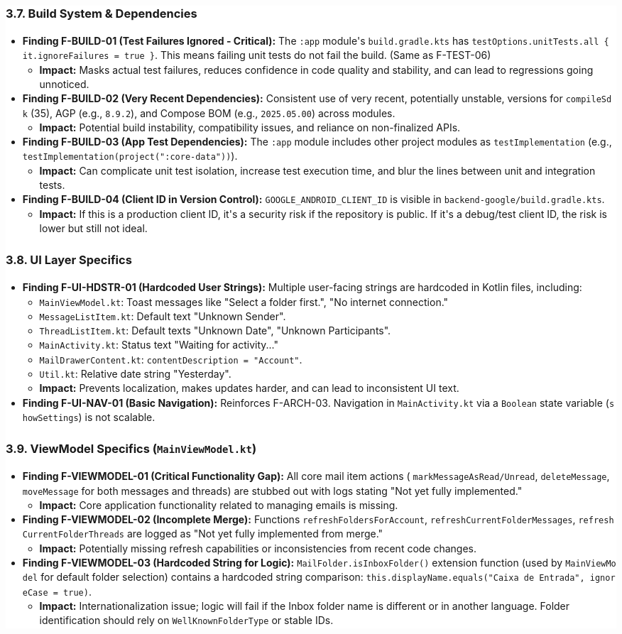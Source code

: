 ### 3.7. Build System & Dependencies

* **Finding F-BUILD-01 (Test Failures Ignored - Critical):** The `:app` module's `build.gradle.kts`
  has `testOptions.unitTests.all { it.ignoreFailures = true }`. This means failing unit tests do not
  fail the build. (Same as F-TEST-06)
    * **Impact:** Masks actual test failures, reduces confidence in code quality and stability, and
      can lead to regressions going unnoticed.
* **Finding F-BUILD-02 (Very Recent Dependencies):** Consistent use of very recent, potentially
  unstable, versions for `compileSdk` (35), AGP (e.g., `8.9.2`), and Compose BOM (e.g.,
  `2025.05.00`) across modules.
    * **Impact:** Potential build instability, compatibility issues, and reliance on non-finalized
      APIs.
* **Finding F-BUILD-03 (App Test Dependencies):** The `:app` module includes other project modules
  as `testImplementation` (e.g., `testImplementation(project(":core-data"))`).
    * **Impact:** Can complicate unit test isolation, increase test execution time, and blur the
      lines between unit and integration tests.
* **Finding F-BUILD-04 (Client ID in Version Control):** `GOOGLE_ANDROID_CLIENT_ID` is visible in
  `backend-google/build.gradle.kts`.
    * **Impact:** If this is a production client ID, it's a security risk if the repository is
      public. If it's a debug/test client ID, the risk is lower but still not ideal.

### 3.8. UI Layer Specifics

* **Finding F-UI-HDSTR-01 (Hardcoded User Strings):** Multiple user-facing strings are hardcoded in
  Kotlin files, including:
    * `MainViewModel.kt`: Toast messages like "Select a folder first.", "No internet connection."
    * `MessageListItem.kt`: Default text "Unknown Sender".
    * `ThreadListItem.kt`: Default texts "Unknown Date", "Unknown Participants".
    * `MainActivity.kt`: Status text "Waiting for activity..."
    * `MailDrawerContent.kt`: `contentDescription = "Account"`.
    * `Util.kt`: Relative date string "Yesterday".
    * **Impact:** Prevents localization, makes updates harder, and can lead to inconsistent UI text.
* **Finding F-UI-NAV-01 (Basic Navigation):** Reinforces F-ARCH-03. Navigation in `MainActivity.kt`
  via a `Boolean` state variable (`showSettings`) is not scalable.

### 3.9. ViewModel Specifics (`MainViewModel.kt`)

* **Finding F-VIEWMODEL-01 (Critical Functionality Gap):** All core mail item actions (
  `markMessageAsRead/Unread`, `deleteMessage`, `moveMessage` for both messages and threads) are
  stubbed out with logs stating "Not yet fully implemented."
    * **Impact:** Core application functionality related to managing emails is missing.
* **Finding F-VIEWMODEL-02 (Incomplete Merge):** Functions `refreshFoldersForAccount`,
  `refreshCurrentFolderMessages`, `refreshCurrentFolderThreads` are logged as "Not yet fully
  implemented from merge."
    * **Impact:** Potentially missing refresh capabilities or inconsistencies from recent code
      changes.
* **Finding F-VIEWMODEL-03 (Hardcoded String for Logic):** `MailFolder.isInboxFolder()` extension
  function (used by `MainViewModel` for default folder selection) contains a hardcoded string
  comparison: `this.displayName.equals("Caixa de Entrada", ignoreCase = true)`.
    * **Impact:** Internationalization issue; logic will fail if the Inbox folder name is different
      or in another language. Folder identification should rely on `WellKnownFolderType` or stable
      IDs.
